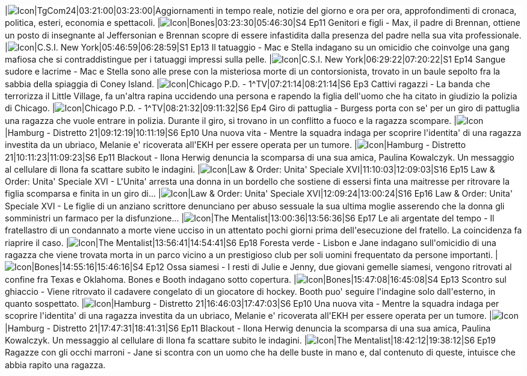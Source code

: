 |![Icon](https://guidatv.sky.it/uuid/f4494c89-9315-4b30-81d3-7cd4967cd268/cover?md5ChecksumParam=a4e40f0d70d0e5d70cc74c6c18708ce7)|TgCom24|03:21:00|03:23:00|Aggiornamenti in tempo reale, notizie del giorno e ora per ora, approfondimenti di cronaca, politica, esteri, economia e spettacoli.
|![Icon](https://guidatv.sky.it/uuid/6a0fdf43-6cde-4a43-89b9-fdb3eb67ff95/cover?md5ChecksumParam=1282ed20ec61a4138dec27ed25614431)|Bones|03:23:30|05:46:30|S4 Ep11 Genitori e figli - Max, il padre di Brennan, ottiene un posto di insegnante al Jeffersonian e Brennan scopre di essere infastidita dalla presenza del padre nella sua vita professionale.
|![Icon](https://guidatv.sky.it/uuid/ddd81b91-d1f1-4de3-b08e-43868123c3a7/cover?md5ChecksumParam=a4f18d0dd1e26a3c4c4da4384a5766bf)|C.S.I. New York|05:46:59|06:28:59|S1 Ep13 Il tatuaggio - Mac e Stella indagano su un omicidio che coinvolge una gang mafiosa che si contraddistingue per i tatuaggi impressi sulla pelle.
|![Icon](https://guidatv.sky.it/uuid/aa55674a-e4b4-4548-b02c-629acab3c319/cover?md5ChecksumParam=a4f18d0dd1e26a3c4c4da4384a5766bf)|C.S.I. New York|06:29:22|07:20:22|S1 Ep14 Sangue sudore e lacrime - Mac e Stella sono alle prese con la misteriosa morte di un contorsionista, trovato in un baule sepolto fra la sabbia della spiaggia di Coney Island.
|![Icon](https://guidatv.sky.it/uuid/7245c93d-ad52-4d34-987d-540c7007e67a/cover?md5ChecksumParam=39d501e789c39d9b1f69671705f0c039)|Chicago P.D. - 1^TV|07:21:14|08:21:14|S6 Ep3 Cattivi ragazzi - La banda che terrorizza il Little Village, fa un'altra rapina uccidendo una persona e rapendo la figlia dell'uomo che ha citato in giudizio la polizia di Chicago.
|![Icon](https://guidatv.sky.it/uuid/68da9348-38e7-4977-9faa-0b6a9a844e56/cover?md5ChecksumParam=39d501e789c39d9b1f69671705f0c039)|Chicago P.D. - 1^TV|08:21:32|09:11:32|S6 Ep4 Giro di pattuglia - Burgess porta con se' per un giro di pattuglia una ragazza che vuole entrare in polizia. Durante il giro, si trovano in un conflitto a fuoco e la ragazza scompare.
|![Icon](https://guidatv.sky.it/uuid/070da64b-9050-417d-a4e2-8d4dd1ab5e47/cover?md5ChecksumParam=7c1929eadab11cfd9f3147c9adc36e71)|Hamburg - Distretto 21|09:12:19|10:11:19|S6 Ep10 Una nuova vita - Mentre la squadra indaga per scoprire l'identita' di una ragazza investita da un ubriaco, Melanie e' ricoverata all'EKH per essere operata per un tumore.
|![Icon](https://guidatv.sky.it/uuid/c4c1f79e-74b2-40a3-9b27-274b80732b5a/cover?md5ChecksumParam=7c1929eadab11cfd9f3147c9adc36e71)|Hamburg - Distretto 21|10:11:23|11:09:23|S6 Ep11 Blackout - Ilona Herwig denuncia la scomparsa di una sua amica, Paulina Kowalczyk. Un messaggio al cellulare di Ilona fa scattare subito le indagini.
|![Icon](https://guidatv.sky.it/uuid/d9e6b602-7b4e-49a6-b6a5-cfe94cdbc418/cover?md5ChecksumParam=e222d01105d395c87d0493565836c0da)|Law &amp; Order: Unita' Speciale XVI|11:10:03|12:09:03|S16 Ep15 Law &amp; Order: Unita' Speciale XVI - L'Unita' arresta una donna in un bordello che sostiene di essersi finta una maitresse per ritrovare la figlia scomparsa e finita in un giro di...
|![Icon](https://guidatv.sky.it/uuid/2de3de5f-d857-4e42-a7da-bd0a9dbc35c8/cover?md5ChecksumParam=e222d01105d395c87d0493565836c0da)|Law &amp; Order: Unita' Speciale XVI|12:09:24|13:00:24|S16 Ep16 Law &amp; Order: Unita' Speciale XVI - Le figlie di un anziano scrittore denunciano per abuso sessuale la sua ultima moglie asserendo che la donna gli somministri un farmaco per la disfunzione...
|![Icon](https://guidatv.sky.it/uuid/62949533-c6f1-4f6f-afb0-adb440cf2f67/cover?md5ChecksumParam=8727b6e1be0ec39e04de390be4769ddc)|The Mentalist|13:00:36|13:56:36|S6 Ep17 Le ali argentate del tempo - Il fratellastro di un condannato a morte viene ucciso in un attentato pochi giorni prima dell'esecuzione del fratello. La coincidenza fa riaprire il caso.
|![Icon](https://guidatv.sky.it/uuid/701bbdd0-fd9b-40d4-914a-b27e450d59e7/cover?md5ChecksumParam=8727b6e1be0ec39e04de390be4769ddc)|The Mentalist|13:56:41|14:54:41|S6 Ep18 Foresta verde - Lisbon e Jane indagano sull'omicidio di una ragazza che viene trovata morta in un parco vicino a un prestigioso club per soli uomini frequentato da persone importanti.
|![Icon](https://guidatv.sky.it/uuid/1513eebf-8633-46b9-b296-234f5d684241/cover?md5ChecksumParam=1282ed20ec61a4138dec27ed25614431)|Bones|14:55:16|15:46:16|S4 Ep12 Ossa siamesi - I resti di Julie e Jenny, due giovani gemelle siamesi, vengono ritrovati al confine fra Texas e Oklahoma. Bones e Booth indagano sotto copertura.
|![Icon](https://guidatv.sky.it/uuid/c127dccc-47ef-4a5f-b7ac-4b490dda7489/cover?md5ChecksumParam=1282ed20ec61a4138dec27ed25614431)|Bones|15:47:08|16:45:08|S4 Ep13 Scontro sul ghiaccio - Viene ritrovato il cadavere congelato di un giocatore di hockey. Booth puo' seguire l'indagine solo dall'esterno, in quanto sospettato.
|![Icon](https://guidatv.sky.it/uuid/070da64b-9050-417d-a4e2-8d4dd1ab5e47/cover?md5ChecksumParam=7c1929eadab11cfd9f3147c9adc36e71)|Hamburg - Distretto 21|16:46:03|17:47:03|S6 Ep10 Una nuova vita - Mentre la squadra indaga per scoprire l'identita' di una ragazza investita da un ubriaco, Melanie e' ricoverata all'EKH per essere operata per un tumore.
|![Icon](https://guidatv.sky.it/uuid/c4c1f79e-74b2-40a3-9b27-274b80732b5a/cover?md5ChecksumParam=7c1929eadab11cfd9f3147c9adc36e71)|Hamburg - Distretto 21|17:47:31|18:41:31|S6 Ep11 Blackout - Ilona Herwig denuncia la scomparsa di una sua amica, Paulina Kowalczyk. Un messaggio al cellulare di Ilona fa scattare subito le indagini.
|![Icon](https://guidatv.sky.it/uuid/dea11625-267f-40fa-9918-cea33b161c49/cover?md5ChecksumParam=8727b6e1be0ec39e04de390be4769ddc)|The Mentalist|18:42:12|19:38:12|S6 Ep19 Ragazze con gli occhi marroni - Jane si scontra con un uomo che ha delle buste in mano e, dal contenuto di queste, intuisce che abbia rapito una ragazza.